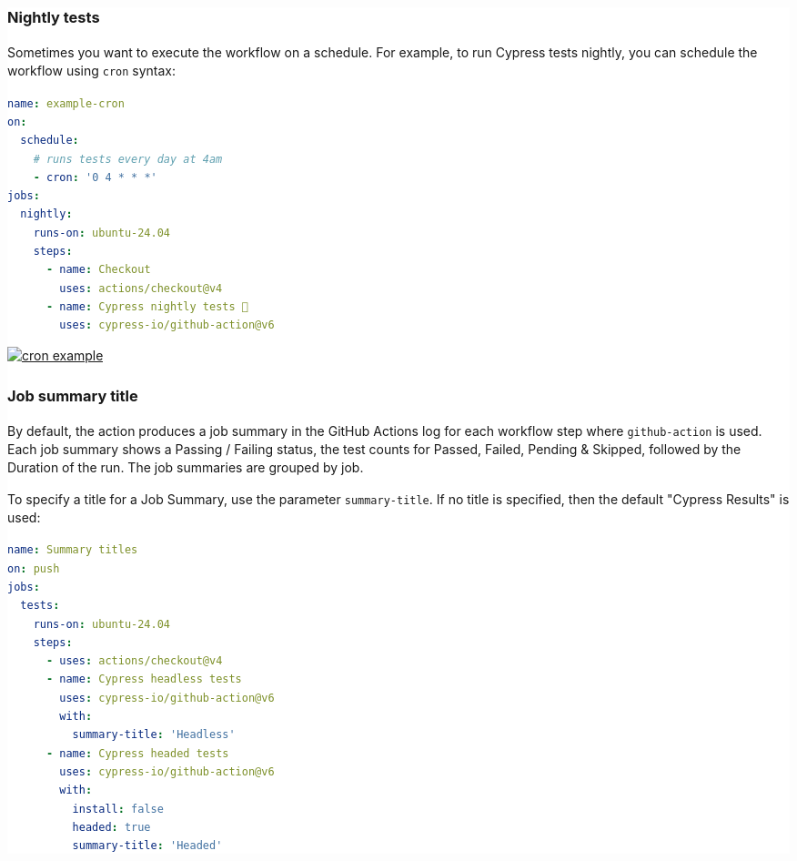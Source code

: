 ### Nightly tests

Sometimes you want to execute the workflow on a schedule. For example, to run Cypress tests nightly, you can schedule the workflow using `cron` syntax:

```yml
name: example-cron
on:
  schedule:
    # runs tests every day at 4am
    - cron: '0 4 * * *'
jobs:
  nightly:
    runs-on: ubuntu-24.04
    steps:
      - name: Checkout
        uses: actions/checkout@v4
      - name: Cypress nightly tests 🌃
        uses: cypress-io/github-action@v6
```

[![cron example](https://github.com/cypress-io/github-action/actions/workflows/example-cron.yml/badge.svg)](.github/workflows/example-cron.yml)

### Job summary title

By default, the action produces a job summary in the GitHub Actions log for each workflow step where `github-action` is used. Each job summary shows a Passing / Failing status, the test counts for Passed, Failed, Pending & Skipped, followed by the Duration of the run. The job summaries are grouped by job.

To specify a title for a Job Summary, use the parameter `summary-title`. If no title is specified, then the default "Cypress Results" is used:

```yml
name: Summary titles
on: push
jobs:
  tests:
    runs-on: ubuntu-24.04
    steps:
      - uses: actions/checkout@v4
      - name: Cypress headless tests
        uses: cypress-io/github-action@v6
        with:
          summary-title: 'Headless'
      - name: Cypress headed tests
        uses: cypress-io/github-action@v6
        with:
          install: false
          headed: true
          summary-title: 'Headed'
```
